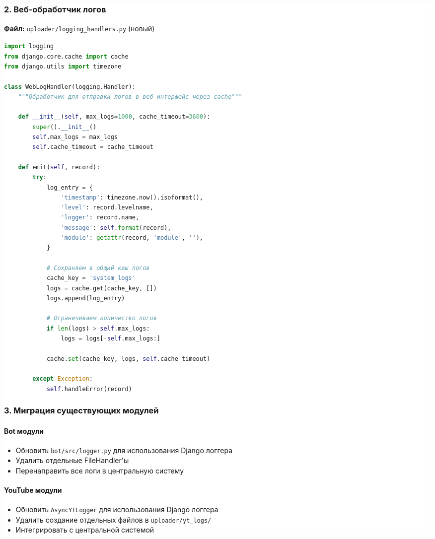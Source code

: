 ### 2. Веб-обработчик логов

**Файл:** `uploader/logging_handlers.py` (новый)

```python
import logging
from django.core.cache import cache
from django.utils import timezone

class WebLogHandler(logging.Handler):
    """Обработчик для отправки логов в веб-интерфейс через cache"""
    
    def __init__(self, max_logs=1000, cache_timeout=3600):
        super().__init__()
        self.max_logs = max_logs
        self.cache_timeout = cache_timeout
    
    def emit(self, record):
        try:
            log_entry = {
                'timestamp': timezone.now().isoformat(),
                'level': record.levelname,
                'logger': record.name,
                'message': self.format(record),
                'module': getattr(record, 'module', ''),
            }
            
            # Сохраняем в общий кеш логов
            cache_key = 'system_logs'
            logs = cache.get(cache_key, [])
            logs.append(log_entry)
            
            # Ограничиваем количество логов
            if len(logs) > self.max_logs:
                logs = logs[-self.max_logs:]
            
            cache.set(cache_key, logs, self.cache_timeout)
            
        except Exception:
            self.handleError(record)
```

### 3. Миграция существующих модулей

#### Bot модули
- Обновить `bot/src/logger.py` для использования Django логгера
- Удалить отдельные FileHandler'ы
- Перенаправить все логи в центральную систему

#### YouTube модули
- Обновить `AsyncYTLogger` для использования Django логгера
- Удалить создание отдельных файлов в `uploader/yt_logs/`
- Интегрировать с центральной системой
